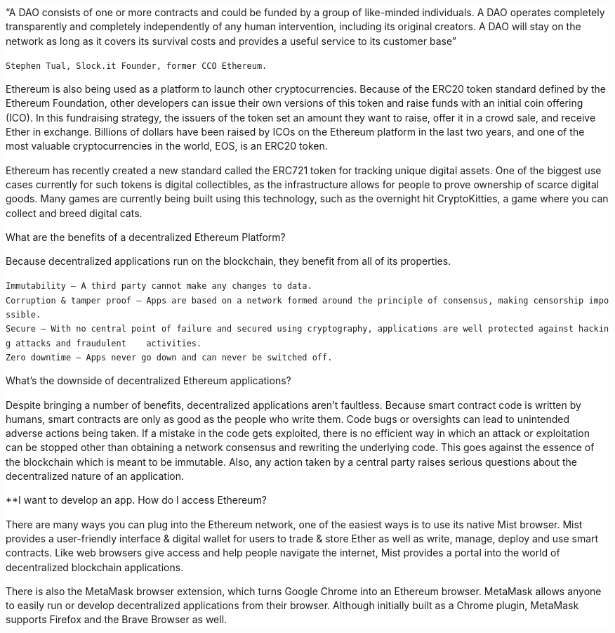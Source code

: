  

“A DAO consists of one or more contracts and could be funded by a group of like-minded individuals. A DAO operates completely transparently and completely independently of any human intervention, including its original creators. A DAO will stay on the network as long as it covers its survival costs and provides a useful service to its customer base”

    Stephen Tual, Slock.it Founder, former CCO Ethereum.

 

Ethereum is also being used as a platform to launch other cryptocurrencies. Because of the ERC20 token standard defined by the Ethereum Foundation, other developers can issue their own versions of this token and raise funds with an initial coin offering (ICO). In this fundraising strategy, the issuers of the token set an amount they want to raise, offer it in a crowd sale, and receive Ether in exchange. Billions of dollars have been raised by ICOs on the Ethereum platform in the last two years, and one of the most valuable cryptocurrencies in the world, EOS, is an ERC20 token.

Ethereum has recently created a new standard called the ERC721 token for tracking unique digital assets. One of the biggest use cases currently for such tokens is digital collectibles, as the infrastructure allows for people to prove ownership of scarce digital goods. Many games are currently being built using this technology, such as the overnight hit CryptoKitties, a game where you can collect and breed digital cats.

 

 
What are the benefits of a decentralized Ethereum Platform?

Because decentralized applications run on the blockchain, they benefit from all of its properties.

    Immutability – A third party cannot make any changes to data.
    Corruption & tamper proof – Apps are based on a network formed around the principle of consensus, making censorship impossible.
    Secure – With no central point of failure and secured using cryptography, applications are well protected against hacking attacks and fraudulent 	activities.
    Zero downtime – Apps never go down and can never be switched off.

What’s the downside of decentralized Ethereum applications?

Despite bringing a number of benefits, decentralized applications aren’t faultless. Because smart contract code is written by humans, smart contracts are only as good as the people who write them. Code bugs or oversights can lead to unintended adverse actions being taken. If a mistake in the code gets exploited, there is no efficient way in which an attack or exploitation can be stopped other than obtaining a network consensus and rewriting the underlying code. This goes against the essence of the blockchain which is meant to be immutable. Also, any action taken by a central party raises serious questions about the decentralized nature of an application.


**I want to develop an app. How do I access Ethereum?

There are many ways you can plug into the Ethereum network, one of the easiest ways is to use its native Mist browser. Mist provides a user-friendly interface & digital wallet for users to trade & store Ether as well as write, manage, deploy and use smart contracts. Like web browsers give access and help people navigate the internet, Mist provides a portal into the world of decentralized blockchain applications.

There is also the MetaMask browser extension, which turns Google Chrome into an Ethereum browser. MetaMask allows anyone to easily run or develop decentralized applications from their browser. Although initially built as a Chrome plugin, MetaMask supports Firefox and the Brave Browser as well.
